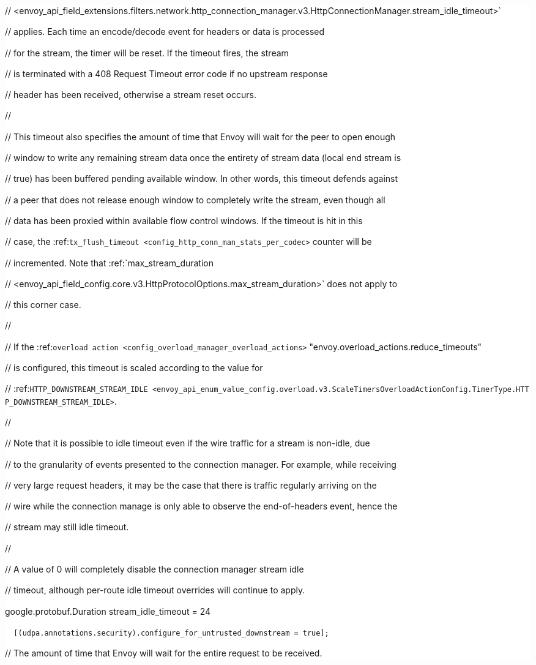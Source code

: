   // <envoy_api_field_extensions.filters.network.http_connection_manager.v3.HttpConnectionManager.stream_idle_timeout>`

  // applies. Each time an encode/decode event for headers or data is processed

  // for the stream, the timer will be reset. If the timeout fires, the stream

  // is terminated with a 408 Request Timeout error code if no upstream response

  // header has been received, otherwise a stream reset occurs.

  //

  // This timeout also specifies the amount of time that Envoy will wait for the peer to open enough

  // window to write any remaining stream data once the entirety of stream data (local end stream is

  // true) has been buffered pending available window. In other words, this timeout defends against

  // a peer that does not release enough window to completely write the stream, even though all

  // data has been proxied within available flow control windows. If the timeout is hit in this

  // case, the :ref:`tx_flush_timeout <config_http_conn_man_stats_per_codec>` counter will be

  // incremented. Note that :ref:`max_stream_duration

  // <envoy_api_field_config.core.v3.HttpProtocolOptions.max_stream_duration>` does not apply to

  // this corner case.

  //

  // If the :ref:`overload action <config_overload_manager_overload_actions>` "envoy.overload_actions.reduce_timeouts"

  // is configured, this timeout is scaled according to the value for

  // :ref:`HTTP_DOWNSTREAM_STREAM_IDLE <envoy_api_enum_value_config.overload.v3.ScaleTimersOverloadActionConfig.TimerType.HTTP_DOWNSTREAM_STREAM_IDLE>`.

  //

  // Note that it is possible to idle timeout even if the wire traffic for a stream is non-idle, due

  // to the granularity of events presented to the connection manager. For example, while receiving

  // very large request headers, it may be the case that there is traffic regularly arriving on the

  // wire while the connection manage is only able to observe the end-of-headers event, hence the

  // stream may still idle timeout.

  //

  // A value of 0 will completely disable the connection manager stream idle

  // timeout, although per-route idle timeout overrides will continue to apply.

  google.protobuf.Duration stream_idle_timeout = 24

      [(udpa.annotations.security).configure_for_untrusted_downstream = true];

  // The amount of time that Envoy will wait for the entire request to be received.
